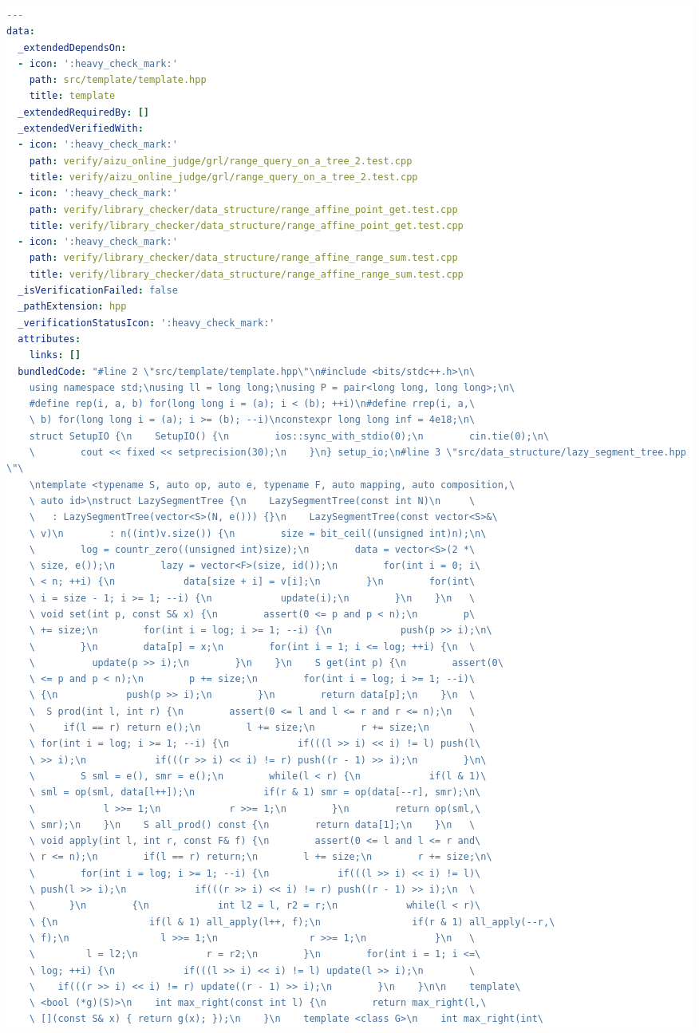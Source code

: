 ```yaml
---
data:
  _extendedDependsOn:
  - icon: ':heavy_check_mark:'
    path: src/template/template.hpp
    title: template
  _extendedRequiredBy: []
  _extendedVerifiedWith:
  - icon: ':heavy_check_mark:'
    path: verify/aizu_online_judge/grl/range_query_on_a_tree_2.test.cpp
    title: verify/aizu_online_judge/grl/range_query_on_a_tree_2.test.cpp
  - icon: ':heavy_check_mark:'
    path: verify/library_checker/data_structure/range_affine_point_get.test.cpp
    title: verify/library_checker/data_structure/range_affine_point_get.test.cpp
  - icon: ':heavy_check_mark:'
    path: verify/library_checker/data_structure/range_affine_range_sum.test.cpp
    title: verify/library_checker/data_structure/range_affine_range_sum.test.cpp
  _isVerificationFailed: false
  _pathExtension: hpp
  _verificationStatusIcon: ':heavy_check_mark:'
  attributes:
    links: []
  bundledCode: "#line 2 \"src/template/template.hpp\"\n#include <bits/stdc++.h>\n\
    using namespace std;\nusing ll = long long;\nusing P = pair<long long, long long>;\n\
    #define rep(i, a, b) for(long long i = (a); i < (b); ++i)\n#define rrep(i, a,\
    \ b) for(long long i = (a); i >= (b); --i)\nconstexpr long long inf = 4e18;\n\
    struct SetupIO {\n    SetupIO() {\n        ios::sync_with_stdio(0);\n        cin.tie(0);\n\
    \        cout << fixed << setprecision(30);\n    }\n} setup_io;\n#line 3 \"src/data_structure/lazy_segment_tree.hpp\"\
    \ntemplate <typename S, auto op, auto e, typename F, auto mapping, auto composition,\
    \ auto id>\nstruct LazySegmentTree {\n    LazySegmentTree(const int N)\n     \
    \   : LazySegmentTree(vector<S>(N, e())) {}\n    LazySegmentTree(const vector<S>&\
    \ v)\n        : n((int)v.size()) {\n        size = bit_ceil((unsigned int)n);\n\
    \        log = countr_zero((unsigned int)size);\n        data = vector<S>(2 *\
    \ size, e());\n        lazy = vector<F>(size, id());\n        for(int i = 0; i\
    \ < n; ++i) {\n            data[size + i] = v[i];\n        }\n        for(int\
    \ i = size - 1; i >= 1; --i) {\n            update(i);\n        }\n    }\n   \
    \ void set(int p, const S& x) {\n        assert(0 <= p and p < n);\n        p\
    \ += size;\n        for(int i = log; i >= 1; --i) {\n            push(p >> i);\n\
    \        }\n        data[p] = x;\n        for(int i = 1; i <= log; ++i) {\n  \
    \          update(p >> i);\n        }\n    }\n    S get(int p) {\n        assert(0\
    \ <= p and p < n);\n        p += size;\n        for(int i = log; i >= 1; --i)\
    \ {\n            push(p >> i);\n        }\n        return data[p];\n    }\n  \
    \  S prod(int l, int r) {\n        assert(0 <= l and l <= r and r <= n);\n   \
    \     if(l == r) return e();\n        l += size;\n        r += size;\n       \
    \ for(int i = log; i >= 1; --i) {\n            if(((l >> i) << i) != l) push(l\
    \ >> i);\n            if(((r >> i) << i) != r) push((r - 1) >> i);\n        }\n\
    \        S sml = e(), smr = e();\n        while(l < r) {\n            if(l & 1)\
    \ sml = op(sml, data[l++]);\n            if(r & 1) smr = op(data[--r], smr);\n\
    \            l >>= 1;\n            r >>= 1;\n        }\n        return op(sml,\
    \ smr);\n    }\n    S all_prod() const {\n        return data[1];\n    }\n   \
    \ void apply(int l, int r, const F& f) {\n        assert(0 <= l and l <= r and\
    \ r <= n);\n        if(l == r) return;\n        l += size;\n        r += size;\n\
    \        for(int i = log; i >= 1; --i) {\n            if(((l >> i) << i) != l)\
    \ push(l >> i);\n            if(((r >> i) << i) != r) push((r - 1) >> i);\n  \
    \      }\n        {\n            int l2 = l, r2 = r;\n            while(l < r)\
    \ {\n                if(l & 1) all_apply(l++, f);\n                if(r & 1) all_apply(--r,\
    \ f);\n                l >>= 1;\n                r >>= 1;\n            }\n   \
    \         l = l2;\n            r = r2;\n        }\n        for(int i = 1; i <=\
    \ log; ++i) {\n            if(((l >> i) << i) != l) update(l >> i);\n        \
    \    if(((r >> i) << i) != r) update((r - 1) >> i);\n        }\n    }\n\n    template\
    \ <bool (*g)(S)>\n    int max_right(const int l) {\n        return max_right(l,\
    \ [](const S& x) { return g(x); });\n    }\n    template <class G>\n    int max_right(int\
```